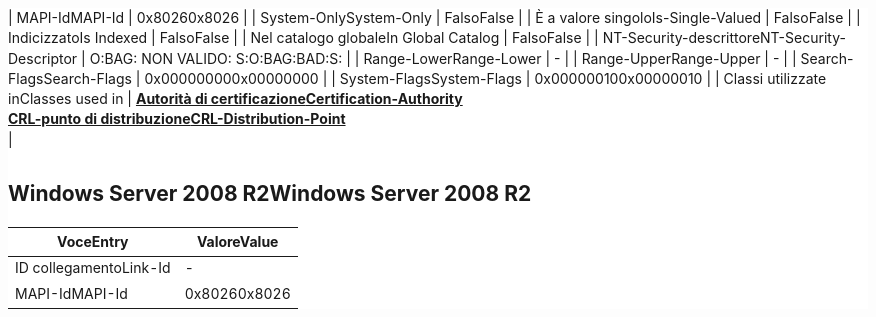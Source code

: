 | <span data-ttu-id="c3196-208">MAPI-Id</span><span class="sxs-lookup"><span data-stu-id="c3196-208">MAPI-Id</span></span>                | <span data-ttu-id="c3196-209">0x8026</span><span class="sxs-lookup"><span data-stu-id="c3196-209">0x8026</span></span>                                                                                                                                     |
| <span data-ttu-id="c3196-210">System-Only</span><span class="sxs-lookup"><span data-stu-id="c3196-210">System-Only</span></span>            | <span data-ttu-id="c3196-211">Falso</span><span class="sxs-lookup"><span data-stu-id="c3196-211">False</span></span>                                                                                                                                      |
| <span data-ttu-id="c3196-212">È a valore singolo</span><span class="sxs-lookup"><span data-stu-id="c3196-212">Is-Single-Valued</span></span>       | <span data-ttu-id="c3196-213">Falso</span><span class="sxs-lookup"><span data-stu-id="c3196-213">False</span></span>                                                                                                                                      |
| <span data-ttu-id="c3196-214">Indicizzato</span><span class="sxs-lookup"><span data-stu-id="c3196-214">Is Indexed</span></span>             | <span data-ttu-id="c3196-215">Falso</span><span class="sxs-lookup"><span data-stu-id="c3196-215">False</span></span>                                                                                                                                      |
| <span data-ttu-id="c3196-216">Nel catalogo globale</span><span class="sxs-lookup"><span data-stu-id="c3196-216">In Global Catalog</span></span>      | <span data-ttu-id="c3196-217">Falso</span><span class="sxs-lookup"><span data-stu-id="c3196-217">False</span></span>                                                                                                                                      |
| <span data-ttu-id="c3196-218">NT-Security-descrittore</span><span class="sxs-lookup"><span data-stu-id="c3196-218">NT-Security-Descriptor</span></span> | <span data-ttu-id="c3196-219">O:BAG: NON VALIDO: S:</span><span class="sxs-lookup"><span data-stu-id="c3196-219">O:BAG:BAD:S:</span></span>                                                                                                                               |
| <span data-ttu-id="c3196-220">Range-Lower</span><span class="sxs-lookup"><span data-stu-id="c3196-220">Range-Lower</span></span>            | \-                                                                                                                                         |
| <span data-ttu-id="c3196-221">Range-Upper</span><span class="sxs-lookup"><span data-stu-id="c3196-221">Range-Upper</span></span>            | \-                                                                                                                                         |
| <span data-ttu-id="c3196-222">Search-Flags</span><span class="sxs-lookup"><span data-stu-id="c3196-222">Search-Flags</span></span>           | <span data-ttu-id="c3196-223">0x00000000</span><span class="sxs-lookup"><span data-stu-id="c3196-223">0x00000000</span></span>                                                                                                                                 |
| <span data-ttu-id="c3196-224">System-Flags</span><span class="sxs-lookup"><span data-stu-id="c3196-224">System-Flags</span></span>           | <span data-ttu-id="c3196-225">0x00000010</span><span class="sxs-lookup"><span data-stu-id="c3196-225">0x00000010</span></span>                                                                                                                                 |
| <span data-ttu-id="c3196-226">Classi utilizzate in</span><span class="sxs-lookup"><span data-stu-id="c3196-226">Classes used in</span></span>        | [<span data-ttu-id="c3196-227">**Autorità di certificazione**</span><span class="sxs-lookup"><span data-stu-id="c3196-227">**Certification-Authority**</span></span>](c-certificationauthority.md)<br/> [<span data-ttu-id="c3196-228">**CRL-punto di distribuzione**</span><span class="sxs-lookup"><span data-stu-id="c3196-228">**CRL-Distribution-Point**</span></span>](c-crldistributionpoint.md)<br/> |



## <a name="windows-server-2008-r2"></a><span data-ttu-id="c3196-229">Windows Server 2008 R2</span><span class="sxs-lookup"><span data-stu-id="c3196-229">Windows Server 2008 R2</span></span>



| <span data-ttu-id="c3196-230">Voce</span><span class="sxs-lookup"><span data-stu-id="c3196-230">Entry</span></span> | <span data-ttu-id="c3196-231">Valore</span><span class="sxs-lookup"><span data-stu-id="c3196-231">Value</span></span> |
|------------------------|--------------------------------------------------------------------------------------------------------------------------------------------|
| <span data-ttu-id="c3196-232">ID collegamento</span><span class="sxs-lookup"><span data-stu-id="c3196-232">Link-Id</span></span>                | \-                                                                                                                                         |
| <span data-ttu-id="c3196-233">MAPI-Id</span><span class="sxs-lookup"><span data-stu-id="c3196-233">MAPI-Id</span></span>                | <span data-ttu-id="c3196-234">0x8026</span><span class="sxs-lookup"><span data-stu-id="c3196-234">0x8026</span></span>                                                                                                                                     |